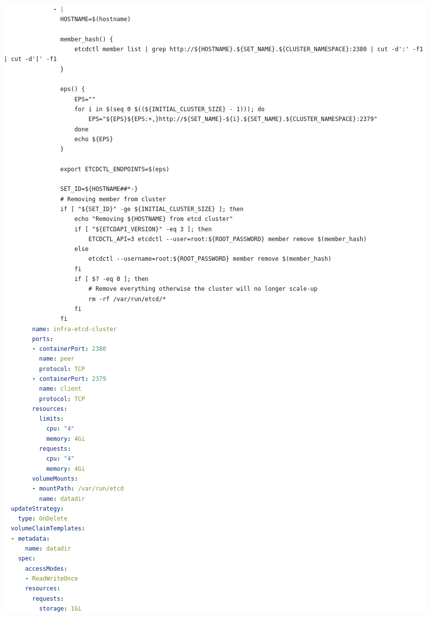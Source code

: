 ``` yaml
              - |
                HOSTNAME=$(hostname)

                member_hash() {
                    etcdctl member list | grep http://${HOSTNAME}.${SET_NAME}.${CLUSTER_NAMESPACE}:2380 | cut -d':' -f1 | cut -d'[' -f1
                }

                eps() {
                    EPS=""
                    for i in $(seq 0 $((${INITIAL_CLUSTER_SIZE} - 1))); do
                        EPS="${EPS}${EPS:+,}http://${SET_NAME}-${i}.${SET_NAME}.${CLUSTER_NAMESPACE}:2379"
                    done
                    echo ${EPS}
                }
                
                export ETCDCTL_ENDPOINTS=$(eps)

                SET_ID=${HOSTNAME##*-}
                # Removing member from cluster
                if [ "${SET_ID}" -ge ${INITIAL_CLUSTER_SIZE} ]; then
                    echo "Removing ${HOSTNAME} from etcd cluster"
                    if [ "${ETCDAPI_VERSION}" -eq 3 ]; then
                        ETCDCTL_API=3 etcdctl --user=root:${ROOT_PASSWORD} member remove $(member_hash)
                    else
                        etcdctl --username=root:${ROOT_PASSWORD} member remove $(member_hash)
                    fi
                    if [ $? -eq 0 ]; then
                        # Remove everything otherwise the cluster will no longer scale-up
                        rm -rf /var/run/etcd/*
                    fi
                fi
        name: infra-etcd-cluster
        ports:
        - containerPort: 2380
          name: peer
          protocol: TCP
        - containerPort: 2379
          name: client
          protocol: TCP
        resources:
          limits:
            cpu: "4"
            memory: 4Gi
          requests:
            cpu: "4"
            memory: 4Gi
        volumeMounts:
        - mountPath: /var/run/etcd
          name: datadir
  updateStrategy:
    type: OnDelete
  volumeClaimTemplates:
  - metadata:
      name: datadir
    spec:
      accessModes:
      - ReadWriteOnce
      resources:
        requests:
          storage: 1Gi
```
